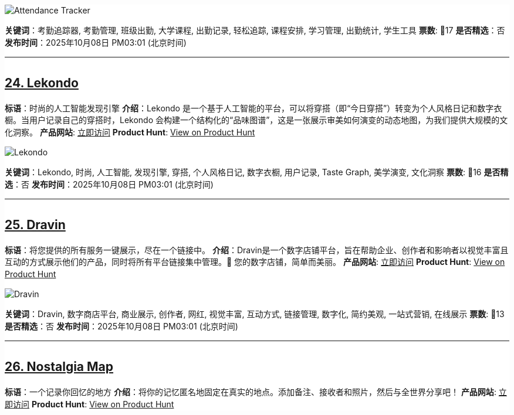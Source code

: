 ![Attendance Tracker]()

**关键词**：考勤追踪器, 考勤管理, 班级出勤, 大学课程, 出勤记录, 轻松追踪, 课程安排, 学习管理, 出勤统计, 学生工具
**票数**: 🔺17
**是否精选**：否
**发布时间**：2025年10月08日 PM03:01 (北京时间)

---

## [24. Lekondo](https://www.producthunt.com/products/lekondo-2?utm_campaign=producthunt-api&utm_medium=api-v2&utm_source=Application%3A+dailyhot+%28ID%3A+133367%29)
**标语**：时尚的人工智能发现引擎
**介绍**：Lekondo 是一个基于人工智能的平台，可以将穿搭（即“今日穿搭”）转变为个人风格日记和数字衣橱。当用户记录自己的穿搭时，Lekondo 会构建一个结构化的“品味图谱”，这是一张展示审美如何演变的动态地图，为我们提供大规模的文化洞察。
**产品网站**: [立即访问](https://www.producthunt.com/r/IKJMMMTZDR5BAC?utm_campaign=producthunt-api&utm_medium=api-v2&utm_source=Application%3A+dailyhot+%28ID%3A+133367%29)
**Product Hunt**: [View on Product Hunt](https://www.producthunt.com/products/lekondo-2?utm_campaign=producthunt-api&utm_medium=api-v2&utm_source=Application%3A+dailyhot+%28ID%3A+133367%29)

![Lekondo]()

**关键词**：Lekondo, 时尚, 人工智能, 发现引擎, 穿搭, 个人风格日记, 数字衣橱, 用户记录, Taste Graph, 美学演变, 文化洞察
**票数**: 🔺16
**是否精选**：否
**发布时间**：2025年10月08日 PM03:01 (北京时间)

---

## [25. Dravin](https://www.producthunt.com/products/dravin?utm_campaign=producthunt-api&utm_medium=api-v2&utm_source=Application%3A+dailyhot+%28ID%3A+133367%29)
**标语**：将您提供的所有服务一键展示，尽在一个链接中。
**介绍**：Dravin是一个数字店铺平台，旨在帮助企业、创作者和影响者以视觉丰富且互动的方式展示他们的产品，同时将所有平台链接集中管理。💚 您的数字店铺，简单而美丽。
**产品网站**: [立即访问](https://www.producthunt.com/r/A3PNXRYSF4I7L6?utm_campaign=producthunt-api&utm_medium=api-v2&utm_source=Application%3A+dailyhot+%28ID%3A+133367%29)
**Product Hunt**: [View on Product Hunt](https://www.producthunt.com/products/dravin?utm_campaign=producthunt-api&utm_medium=api-v2&utm_source=Application%3A+dailyhot+%28ID%3A+133367%29)

![Dravin]()

**关键词**：Dravin, 数字商店平台, 商业展示, 创作者, 网红, 视觉丰富, 互动方式, 链接管理, 数字化, 简约美观, 一站式营销, 在线展示
**票数**: 🔺13
**是否精选**：否
**发布时间**：2025年10月08日 PM03:01 (北京时间)

---

## [26. Nostalgia Map](https://www.producthunt.com/products/nostalgia-map?utm_campaign=producthunt-api&utm_medium=api-v2&utm_source=Application%3A+dailyhot+%28ID%3A+133367%29)
**标语**：一个记录你回忆的地方
**介绍**：将你的记忆匿名地固定在真实的地点。添加备注、接收者和照片，然后与全世界分享吧！
**产品网站**: [立即访问](https://www.producthunt.com/r/T4OOVRTLOO3WED?utm_campaign=producthunt-api&utm_medium=api-v2&utm_source=Application%3A+dailyhot+%28ID%3A+133367%29)
**Product Hunt**: [View on Product Hunt](https://www.producthunt.com/products/nostalgia-map?utm_campaign=producthunt-api&utm_medium=api-v2&utm_source=Application%3A+dailyhot+%28ID%3A+133367%29)
